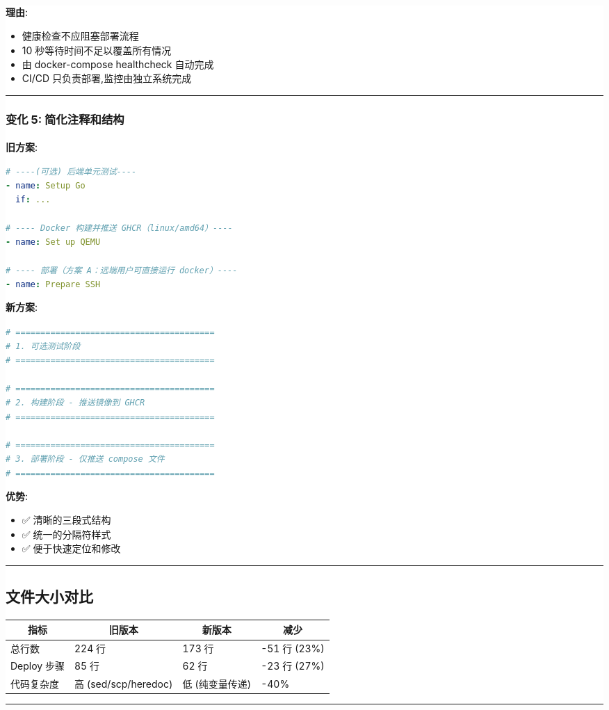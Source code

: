 **理由**:

- 健康检查不应阻塞部署流程
- 10 秒等待时间不足以覆盖所有情况
- 由 docker-compose healthcheck 自动完成
- CI/CD 只负责部署,监控由独立系统完成

---

### 变化 5: 简化注释和结构

**旧方案**:

```yaml
# ----(可选) 后端单元测试----
- name: Setup Go
  if: ...
  
# ---- Docker 构建并推送 GHCR（linux/amd64）----
- name: Set up QEMU

# ---- 部署（方案 A：远端用户可直接运行 docker）----
- name: Prepare SSH
```

**新方案**:

```yaml
# ========================================
# 1. 可选测试阶段
# ========================================

# ========================================
# 2. 构建阶段 - 推送镜像到 GHCR
# ========================================

# ========================================
# 3. 部署阶段 - 仅推送 compose 文件
# ========================================
```

**优势**:

- ✅ 清晰的三段式结构
- ✅ 统一的分隔符样式
- ✅ 便于快速定位和修改

---

## 文件大小对比

| 指标 | 旧版本 | 新版本 | 减少 |
|------|--------|--------|------|
| 总行数 | 224 行 | 173 行 | -51 行 (23%) |
| Deploy 步骤 | 85 行 | 62 行 | -23 行 (27%) |
| 代码复杂度 | 高 (sed/scp/heredoc) | 低 (纯变量传递) | -40% |

---